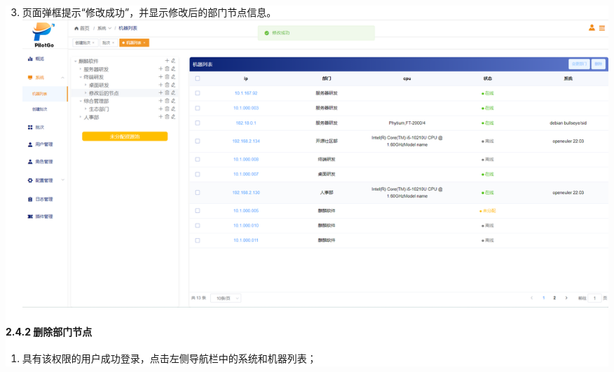 3. 页面弹框提示“修改成功”，并显示修改后的部门节点信息。![本地路径](./figures/修改节点3.png)

#### 2.4.2 删除部门节点

1. 具有该权限的用户成功登录，点击左侧导航栏中的系统和机器列表；